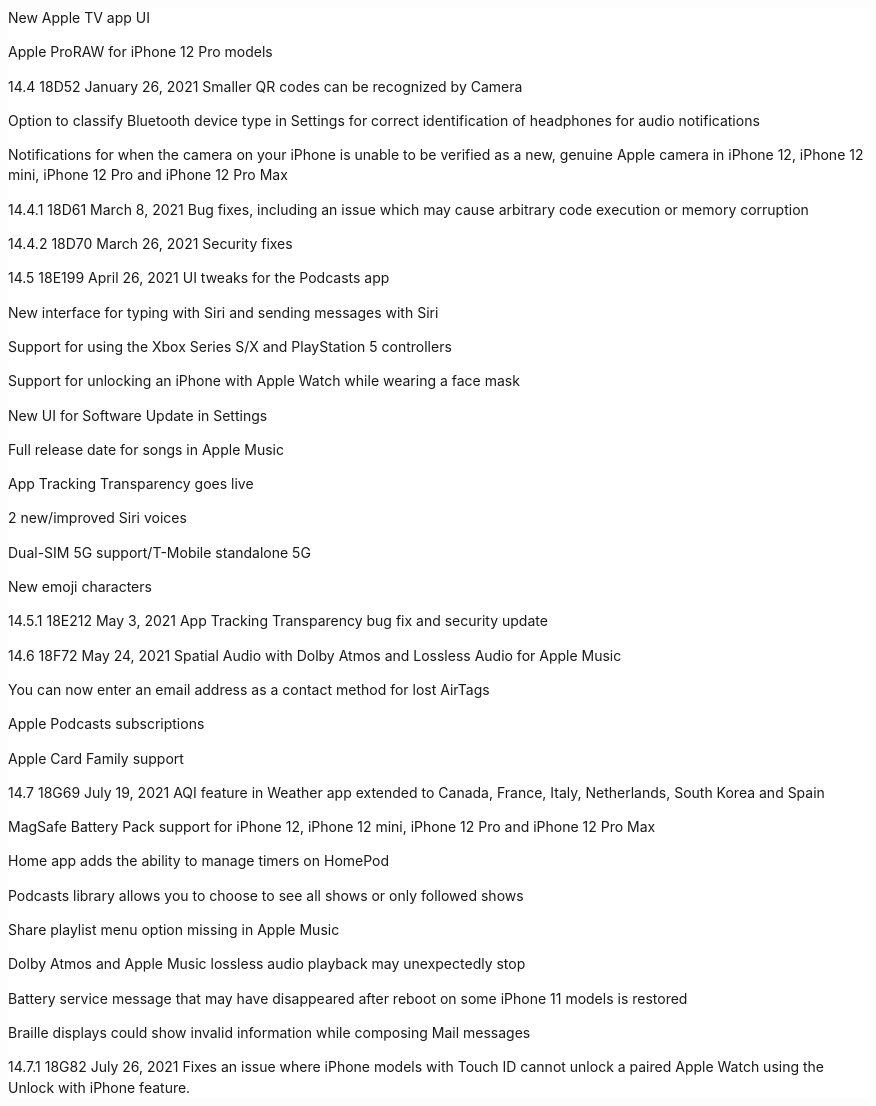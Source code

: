 New Apple TV app UI

Apple ProRAW for iPhone 12 Pro models

14.4 	18D52 	January 26, 2021 	Smaller QR codes can be recognized by Camera

Option to classify Bluetooth device type in Settings for correct identification of headphones for audio notifications

Notifications for when the camera on your iPhone is unable to be verified as a new, genuine Apple camera in iPhone 12, iPhone 12 mini, iPhone 12 Pro and iPhone 12 Pro Max

14.4.1 	18D61 	March 8, 2021 	Bug fixes, including an issue which may cause arbitrary code execution or memory corruption

14.4.2 	18D70 	March 26, 2021 	Security fixes

14.5 	18E199 	April 26, 2021 	UI tweaks for the Podcasts app

New interface for typing with Siri and sending messages with Siri

Support for using the Xbox Series S/X and PlayStation 5 controllers

Support for unlocking an iPhone with Apple Watch while wearing a face mask

New UI for Software Update in Settings

Full release date for songs in Apple Music

App Tracking Transparency goes live

2 new/improved Siri voices

Dual-SIM 5G support/T-Mobile standalone 5G

New emoji characters

14.5.1 	18E212 	May 3, 2021	App Tracking Transparency bug fix and security update

14.6 	18F72 	May 24, 2021	Spatial Audio with Dolby Atmos and Lossless Audio for Apple Music

You can now enter an email address as a contact method for lost AirTags

Apple Podcasts subscriptions

Apple Card Family support

14.7 	18G69 	July 19, 2021 	AQI feature in Weather app extended to Canada, France, Italy, Netherlands, South Korea and Spain

MagSafe Battery Pack support for iPhone 12, iPhone 12 mini, iPhone 12 Pro and iPhone 12 Pro Max

Home app adds the ability to manage timers on HomePod

Podcasts library allows you to choose to see all shows or only followed shows

Share playlist menu option missing in Apple Music

Dolby Atmos and Apple Music lossless audio playback may unexpectedly stop

Battery service message that may have disappeared after reboot on some iPhone 11 models is restored

Braille displays could show invalid information while composing Mail messages

14.7.1 	18G82 	July 26, 2021 	Fixes an issue where iPhone models with Touch ID cannot unlock a paired Apple Watch using the Unlock with iPhone feature.
